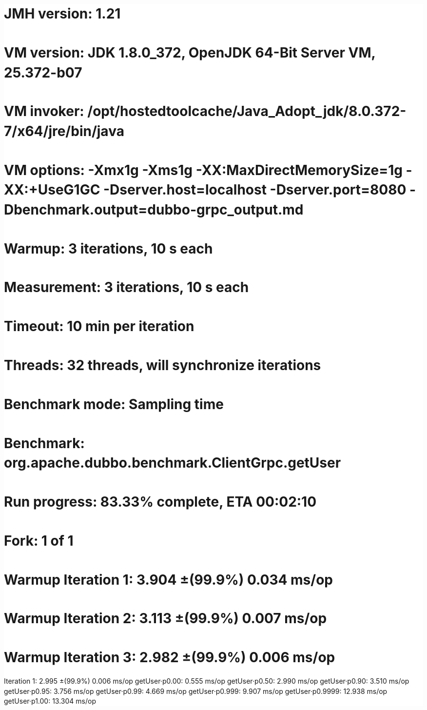 
# JMH version: 1.21
# VM version: JDK 1.8.0_372, OpenJDK 64-Bit Server VM, 25.372-b07
# VM invoker: /opt/hostedtoolcache/Java_Adopt_jdk/8.0.372-7/x64/jre/bin/java
# VM options: -Xmx1g -Xms1g -XX:MaxDirectMemorySize=1g -XX:+UseG1GC -Dserver.host=localhost -Dserver.port=8080 -Dbenchmark.output=dubbo-grpc_output.md
# Warmup: 3 iterations, 10 s each
# Measurement: 3 iterations, 10 s each
# Timeout: 10 min per iteration
# Threads: 32 threads, will synchronize iterations
# Benchmark mode: Sampling time
# Benchmark: org.apache.dubbo.benchmark.ClientGrpc.getUser

# Run progress: 83.33% complete, ETA 00:02:10
# Fork: 1 of 1
# Warmup Iteration   1: 3.904 ±(99.9%) 0.034 ms/op
# Warmup Iteration   2: 3.113 ±(99.9%) 0.007 ms/op
# Warmup Iteration   3: 2.982 ±(99.9%) 0.006 ms/op
Iteration   1: 2.995 ±(99.9%) 0.006 ms/op
                 getUser·p0.00:   0.555 ms/op
                 getUser·p0.50:   2.990 ms/op
                 getUser·p0.90:   3.510 ms/op
                 getUser·p0.95:   3.756 ms/op
                 getUser·p0.99:   4.669 ms/op
                 getUser·p0.999:  9.907 ms/op
                 getUser·p0.9999: 12.938 ms/op
                 getUser·p1.00:   13.304 ms/op
